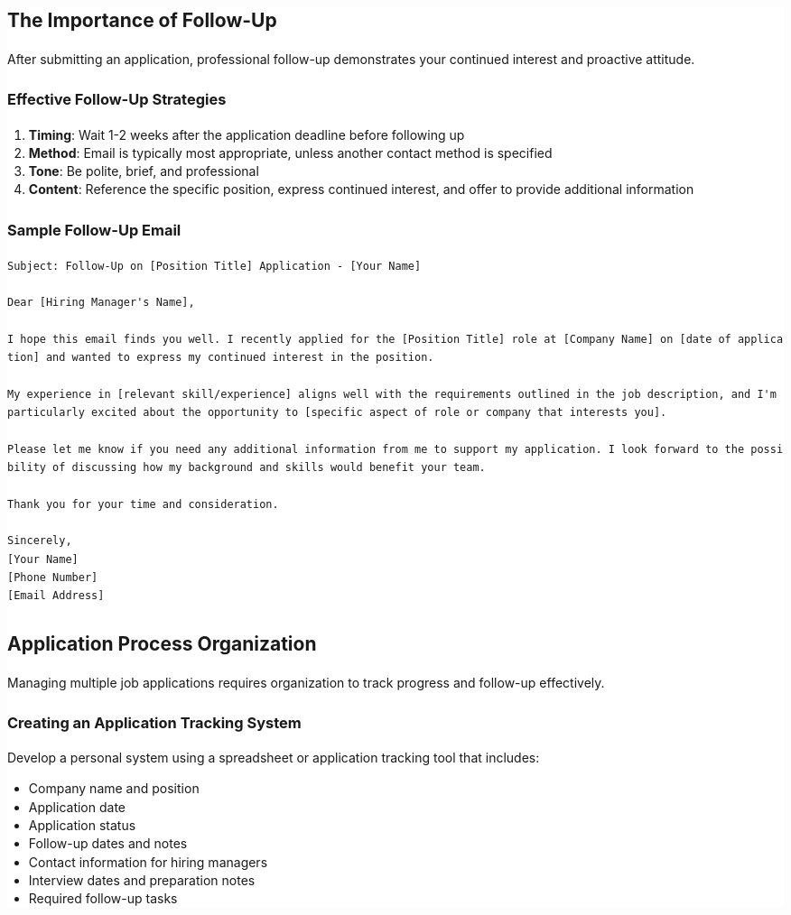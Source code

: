 ## The Importance of Follow-Up

After submitting an application, professional follow-up demonstrates your continued interest and proactive attitude.

### Effective Follow-Up Strategies

1. **Timing**: Wait 1-2 weeks after the application deadline before following up
2. **Method**: Email is typically most appropriate, unless another contact method is specified
3. **Tone**: Be polite, brief, and professional
4. **Content**: Reference the specific position, express continued interest, and offer to provide additional information

### Sample Follow-Up Email

```
Subject: Follow-Up on [Position Title] Application - [Your Name]

Dear [Hiring Manager's Name],

I hope this email finds you well. I recently applied for the [Position Title] role at [Company Name] on [date of application] and wanted to express my continued interest in the position.

My experience in [relevant skill/experience] aligns well with the requirements outlined in the job description, and I'm particularly excited about the opportunity to [specific aspect of role or company that interests you].

Please let me know if you need any additional information from me to support my application. I look forward to the possibility of discussing how my background and skills would benefit your team.

Thank you for your time and consideration.

Sincerely,
[Your Name]
[Phone Number]
[Email Address]
```

## Application Process Organization

Managing multiple job applications requires organization to track progress and follow-up effectively.

### Creating an Application Tracking System

Develop a personal system using a spreadsheet or application tracking tool that includes:
- Company name and position
- Application date
- Application status
- Follow-up dates and notes
- Contact information for hiring managers
- Interview dates and preparation notes
- Required follow-up tasks
